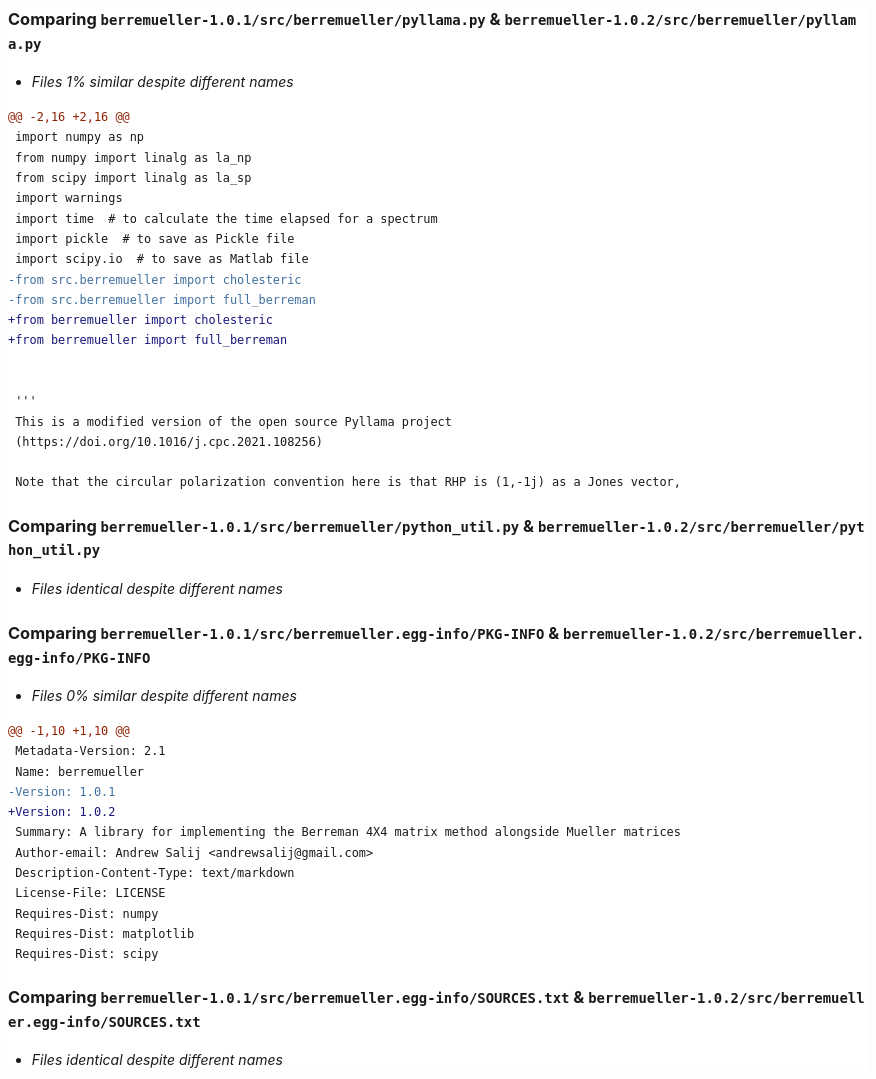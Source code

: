### Comparing `berremueller-1.0.1/src/berremueller/pyllama.py` & `berremueller-1.0.2/src/berremueller/pyllama.py`

 * *Files 1% similar despite different names*

```diff
@@ -2,16 +2,16 @@
 import numpy as np
 from numpy import linalg as la_np
 from scipy import linalg as la_sp
 import warnings
 import time  # to calculate the time elapsed for a spectrum
 import pickle  # to save as Pickle file
 import scipy.io  # to save as Matlab file
-from src.berremueller import cholesteric
-from src.berremueller import full_berreman
+from berremueller import cholesteric
+from berremueller import full_berreman
 
 
 '''
 This is a modified version of the open source Pyllama project
 (https://doi.org/10.1016/j.cpc.2021.108256)
 
 Note that the circular polarization convention here is that RHP is (1,-1j) as a Jones vector,
```

### Comparing `berremueller-1.0.1/src/berremueller/python_util.py` & `berremueller-1.0.2/src/berremueller/python_util.py`

 * *Files identical despite different names*

### Comparing `berremueller-1.0.1/src/berremueller.egg-info/PKG-INFO` & `berremueller-1.0.2/src/berremueller.egg-info/PKG-INFO`

 * *Files 0% similar despite different names*

```diff
@@ -1,10 +1,10 @@
 Metadata-Version: 2.1
 Name: berremueller
-Version: 1.0.1
+Version: 1.0.2
 Summary: A library for implementing the Berreman 4X4 matrix method alongside Mueller matrices
 Author-email: Andrew Salij <andrewsalij@gmail.com>
 Description-Content-Type: text/markdown
 License-File: LICENSE
 Requires-Dist: numpy
 Requires-Dist: matplotlib
 Requires-Dist: scipy
```

### Comparing `berremueller-1.0.1/src/berremueller.egg-info/SOURCES.txt` & `berremueller-1.0.2/src/berremueller.egg-info/SOURCES.txt`

 * *Files identical despite different names*

